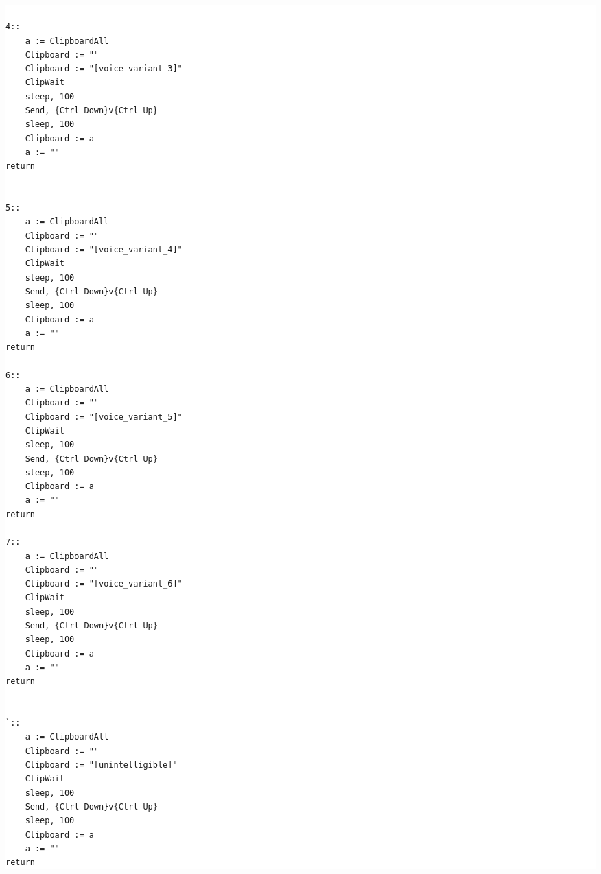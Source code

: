 ```

4::
    a := ClipboardAll
    Clipboard := ""
    Clipboard := "[voice_variant_3]"
    ClipWait
    sleep, 100
    Send, {Ctrl Down}v{Ctrl Up}
    sleep, 100
    Clipboard := a
    a := ""
return


5::
    a := ClipboardAll
    Clipboard := ""
    Clipboard := "[voice_variant_4]"
    ClipWait
    sleep, 100
    Send, {Ctrl Down}v{Ctrl Up}
    sleep, 100
    Clipboard := a
    a := ""
return

6::
    a := ClipboardAll
    Clipboard := ""
    Clipboard := "[voice_variant_5]"
    ClipWait
    sleep, 100
    Send, {Ctrl Down}v{Ctrl Up}
    sleep, 100
    Clipboard := a
    a := ""
return

7::
    a := ClipboardAll
    Clipboard := ""
    Clipboard := "[voice_variant_6]"
    ClipWait
    sleep, 100
    Send, {Ctrl Down}v{Ctrl Up}
    sleep, 100
    Clipboard := a
    a := ""
return


`::
    a := ClipboardAll
    Clipboard := ""
    Clipboard := "[unintelligible]"
    ClipWait
    sleep, 100
    Send, {Ctrl Down}v{Ctrl Up}
    sleep, 100
    Clipboard := a
    a := ""
return

```